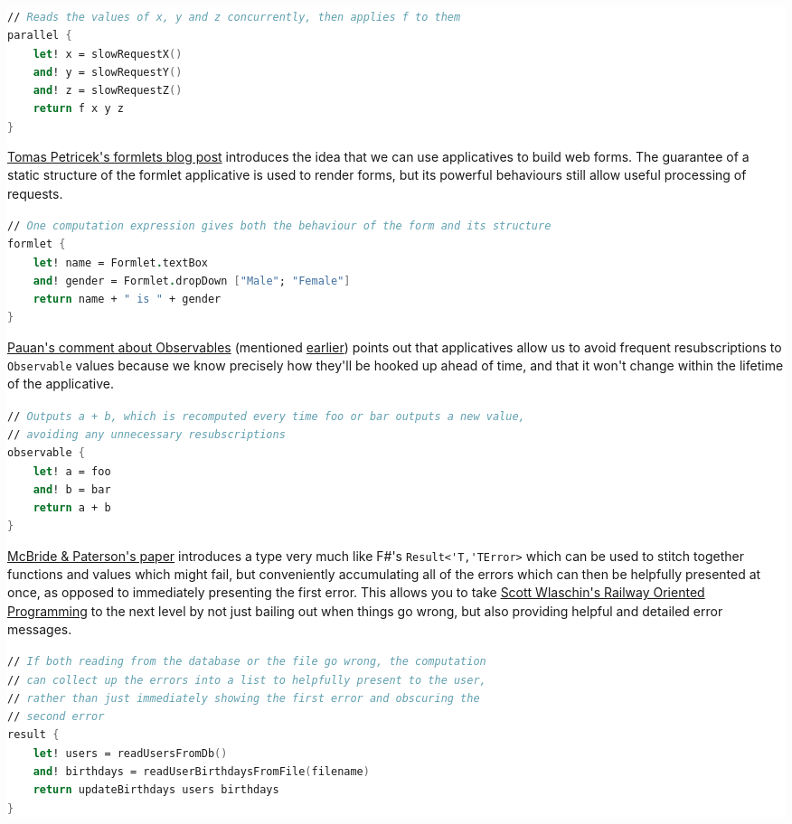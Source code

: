 ```fsharp
// Reads the values of x, y and z concurrently, then applies f to them
parallel {
    let! x = slowRequestX()
    and! y = slowRequestY()
    and! z = slowRequestZ()
    return f x y z
}
```

[Tomas Petricek's formlets blog post](http://tomasp.net/blog/formlets-in-linq.aspx/) introduces the idea that we can use applicatives to build web forms. The guarantee of a static structure of the formlet applicative is used to render forms, but its powerful behaviours still allow useful processing of requests.

```fsharp
// One computation expression gives both the behaviour of the form and its structure
formlet {
    let! name = Formlet.textBox
    and! gender = Formlet.dropDown ["Male"; "Female"]
    return name + " is " + gender
}
```

[Pauan's comment about Observables](https://github.com/fsharp/fslang-suggestions/issues/579#issuecomment-310799948) (mentioned [earlier](#motivation)) points out that applicatives allow us to avoid frequent resubscriptions to `Observable` values because we know precisely how they'll be hooked up ahead of time, and that it won't change within the lifetime of the applicative.

```fsharp
// Outputs a + b, which is recomputed every time foo or bar outputs a new value,
// avoiding any unnecessary resubscriptions
observable {
    let! a = foo
    and! b = bar
    return a + b
}
```

[McBride & Paterson's paper](http://www.staff.city.ac.uk/~ross/papers/Applicative.html) introduces a type very much like F#'s `Result<'T,'TError>` which can be used to stitch together functions and values which might fail, but conveniently accumulating all of the errors which can then be helpfully presented at once, as opposed to immediately presenting the first error. This allows you to take [Scott Wlaschin's Railway Oriented Programming](https://fsharpforfunandprofit.com/rop/) to the next level by not just bailing out when things go wrong, but also providing helpful and detailed error messages.

```fsharp
// If both reading from the database or the file go wrong, the computation
// can collect up the errors into a list to helpfully present to the user,
// rather than just immediately showing the first error and obscuring the
// second error
result {
    let! users = readUsersFromDb()
    and! birthdays = readUserBirthdaysFromFile(filename)
    return updateBirthdays users birthdays
}
```


[summary]: #summary
[design]: #detailed-design
[drawbacks]: #drawbacks
[alternative-designs]: #alternative-designs
[compatibility]: #compatibility
[unresolved]: #unresolved-questions